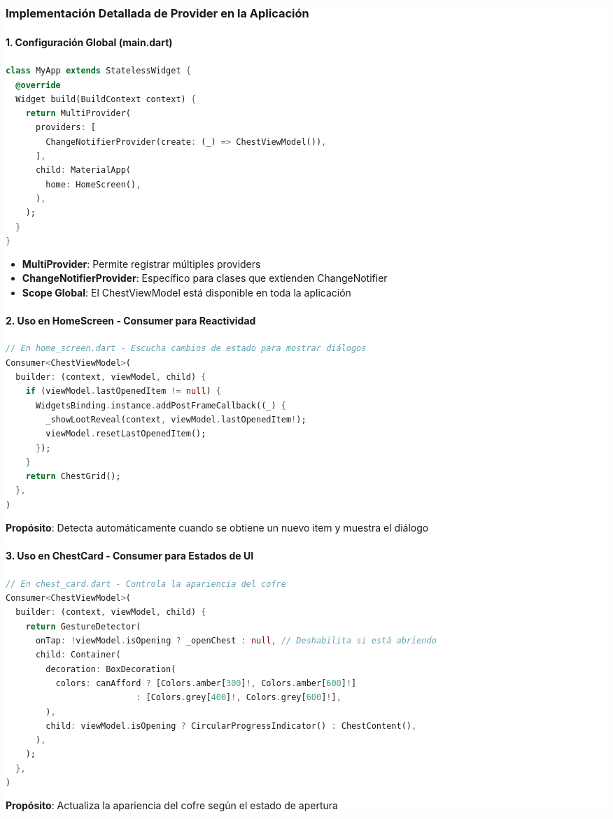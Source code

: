 ### **Implementación Detallada de Provider en la Aplicación**

#### **1. Configuración Global (main.dart)**
```dart
class MyApp extends StatelessWidget {
  @override
  Widget build(BuildContext context) {
    return MultiProvider(
      providers: [
        ChangeNotifierProvider(create: (_) => ChestViewModel()),
      ],
      child: MaterialApp(
        home: HomeScreen(),
      ),
    );
  }
}
```
- **MultiProvider**: Permite registrar múltiples providers
- **ChangeNotifierProvider**: Específico para clases que extienden ChangeNotifier
- **Scope Global**: El ChestViewModel está disponible en toda la aplicación

#### **2. Uso en HomeScreen - Consumer para Reactividad**
```dart
// En home_screen.dart - Escucha cambios de estado para mostrar diálogos
Consumer<ChestViewModel>(
  builder: (context, viewModel, child) {
    if (viewModel.lastOpenedItem != null) {
      WidgetsBinding.instance.addPostFrameCallback((_) {
        _showLootReveal(context, viewModel.lastOpenedItem!);
        viewModel.resetLastOpenedItem();
      });
    }
    return ChestGrid();
  },
)
```
**Propósito**: Detecta automáticamente cuando se obtiene un nuevo item y muestra el diálogo

#### **3. Uso en ChestCard - Consumer para Estados de UI**
```dart
// En chest_card.dart - Controla la apariencia del cofre
Consumer<ChestViewModel>(
  builder: (context, viewModel, child) {
    return GestureDetector(
      onTap: !viewModel.isOpening ? _openChest : null, // Deshabilita si está abriendo
      child: Container(
        decoration: BoxDecoration(
          colors: canAfford ? [Colors.amber[300]!, Colors.amber[600]!] 
                          : [Colors.grey[400]!, Colors.grey[600]!],
        ),
        child: viewModel.isOpening ? CircularProgressIndicator() : ChestContent(),
      ),
    );
  },
)
```
**Propósito**: Actualiza la apariencia del cofre según el estado de apertura
